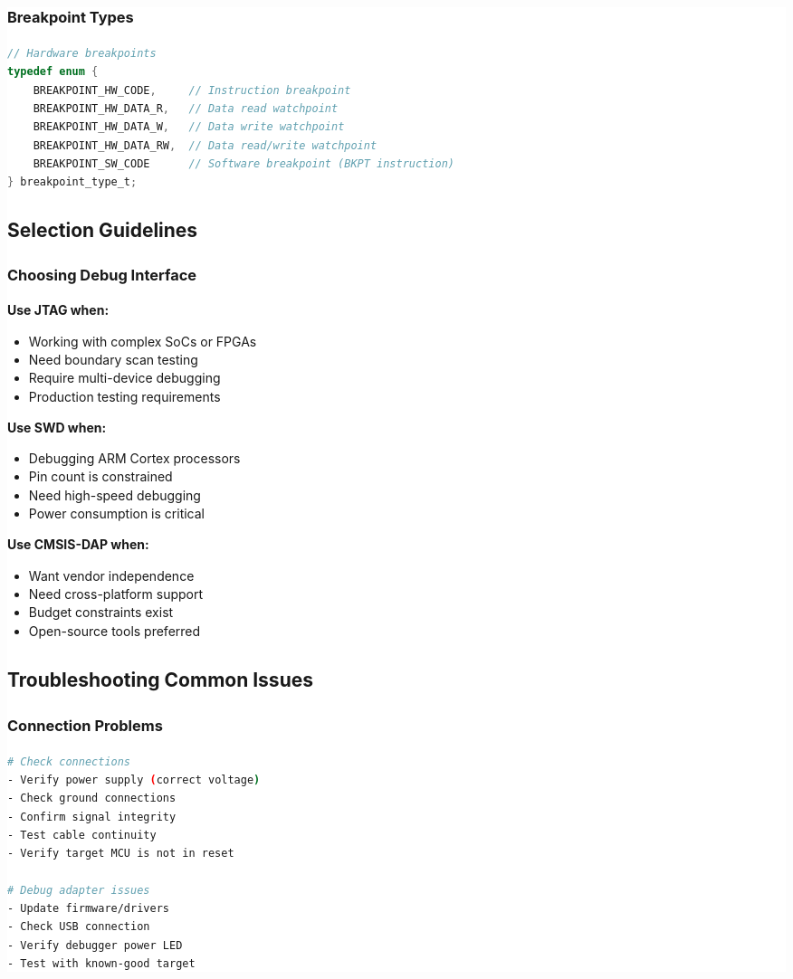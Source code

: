 ### Breakpoint Types
```c
// Hardware breakpoints
typedef enum {
    BREAKPOINT_HW_CODE,     // Instruction breakpoint
    BREAKPOINT_HW_DATA_R,   // Data read watchpoint  
    BREAKPOINT_HW_DATA_W,   // Data write watchpoint
    BREAKPOINT_HW_DATA_RW,  // Data read/write watchpoint
    BREAKPOINT_SW_CODE      // Software breakpoint (BKPT instruction)
} breakpoint_type_t;
```

## Selection Guidelines

### Choosing Debug Interface

**Use JTAG when:**
- Working with complex SoCs or FPGAs
- Need boundary scan testing
- Require multi-device debugging
- Production testing requirements

**Use SWD when:**
- Debugging ARM Cortex processors
- Pin count is constrained
- Need high-speed debugging
- Power consumption is critical

**Use CMSIS-DAP when:**
- Want vendor independence
- Need cross-platform support
- Budget constraints exist
- Open-source tools preferred

## Troubleshooting Common Issues

### Connection Problems
```bash
# Check connections
- Verify power supply (correct voltage)
- Check ground connections  
- Confirm signal integrity
- Test cable continuity
- Verify target MCU is not in reset

# Debug adapter issues
- Update firmware/drivers
- Check USB connection
- Verify debugger power LED
- Test with known-good target
```
